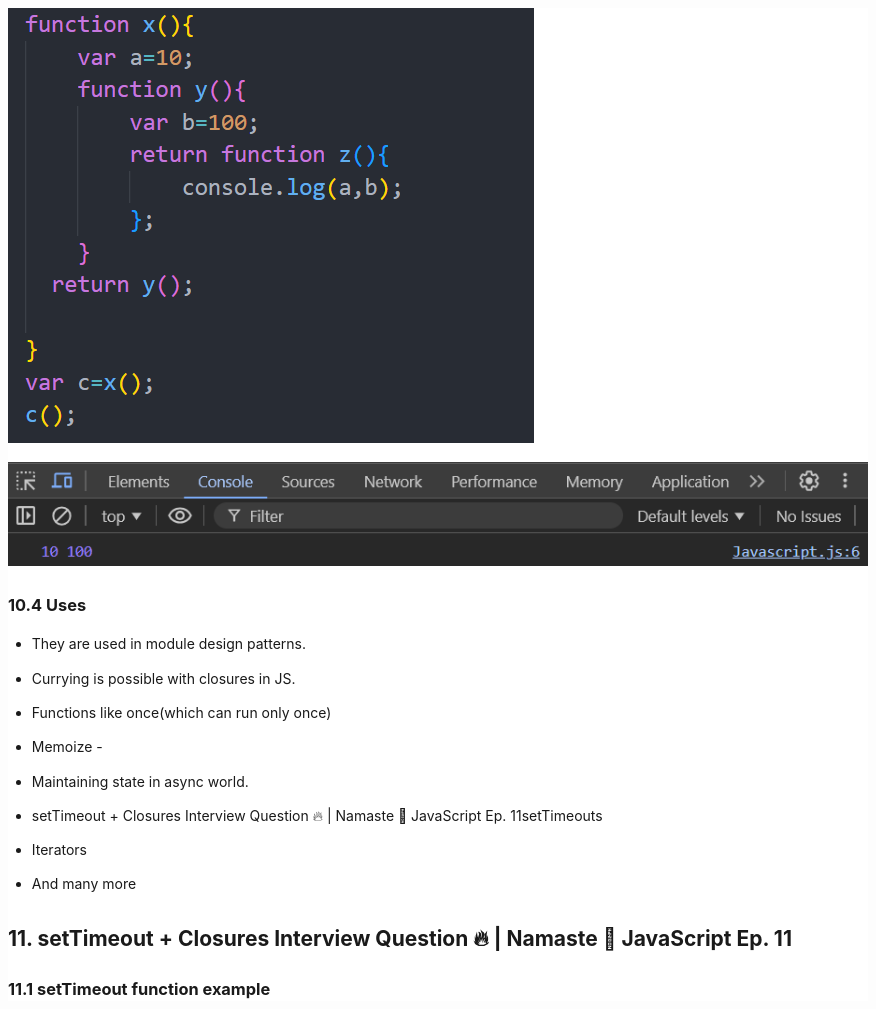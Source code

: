 ![Enter image alt description](Images/4Y2_Image_160.png)

![Enter image alt description](Images/ASS_Image_161.png)

### **10.4 Uses**

- They are used in module design patterns.

- Currying is possible with closures in JS.

- Functions like once(which can run only once)

- Memoize -

- Maintaining state in async world.

- setTimeout + Closures Interview Question 🔥 | Namaste 🙏 JavaScript Ep. 11setTimeouts

- Iterators

- And many more

## **11. setTimeout + Closures Interview Question 🔥 | Namaste 🙏 JavaScript Ep. 11**

### **11.1 setTimeout function example**
